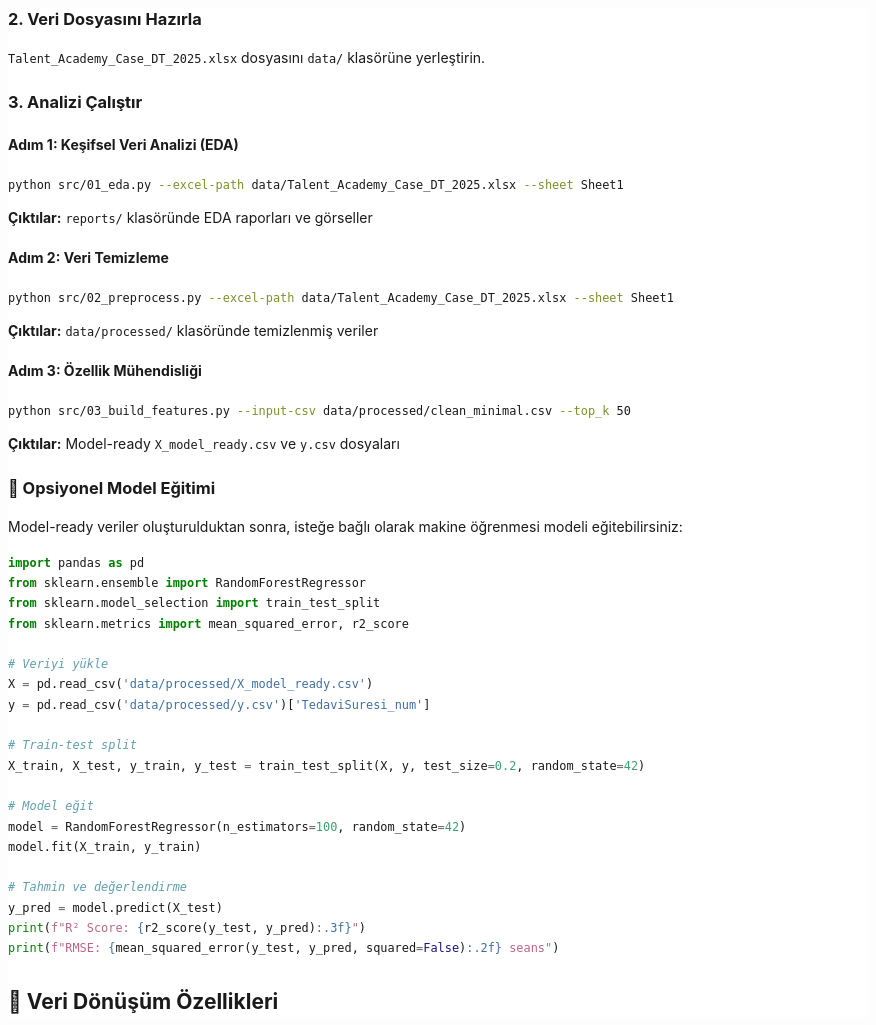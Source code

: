 ### 2. Veri Dosyasını Hazırla
`Talent_Academy_Case_DT_2025.xlsx` dosyasını `data/` klasörüne yerleştirin.

### 3. Analizi Çalıştır

#### Adım 1: Keşifsel Veri Analizi (EDA)
```bash
python src/01_eda.py --excel-path data/Talent_Academy_Case_DT_2025.xlsx --sheet Sheet1
```
**Çıktılar:** `reports/` klasöründe EDA raporları ve görseller

#### Adım 2: Veri Temizleme
```bash
python src/02_preprocess.py --excel-path data/Talent_Academy_Case_DT_2025.xlsx --sheet Sheet1
```
**Çıktılar:** `data/processed/` klasöründe temizlenmiş veriler

#### Adım 3: Özellik Mühendisliği
```bash
python src/03_build_features.py --input-csv data/processed/clean_minimal.csv --top_k 50
```
**Çıktılar:** Model-ready `X_model_ready.csv` ve `y.csv` dosyaları

### 🤖 Opsiyonel Model Eğitimi

Model-ready veriler oluşturulduktan sonra, isteğe bağlı olarak makine öğrenmesi modeli eğitebilirsiniz:

```python
import pandas as pd
from sklearn.ensemble import RandomForestRegressor
from sklearn.model_selection import train_test_split
from sklearn.metrics import mean_squared_error, r2_score

# Veriyi yükle
X = pd.read_csv('data/processed/X_model_ready.csv')
y = pd.read_csv('data/processed/y.csv')['TedaviSuresi_num']

# Train-test split
X_train, X_test, y_train, y_test = train_test_split(X, y, test_size=0.2, random_state=42)

# Model eğit
model = RandomForestRegressor(n_estimators=100, random_state=42)
model.fit(X_train, y_train)

# Tahmin ve değerlendirme
y_pred = model.predict(X_test)
print(f"R² Score: {r2_score(y_test, y_pred):.3f}")
print(f"RMSE: {mean_squared_error(y_test, y_pred, squared=False):.2f} seans")
```

## 🔧 Veri Dönüşüm Özellikleri
